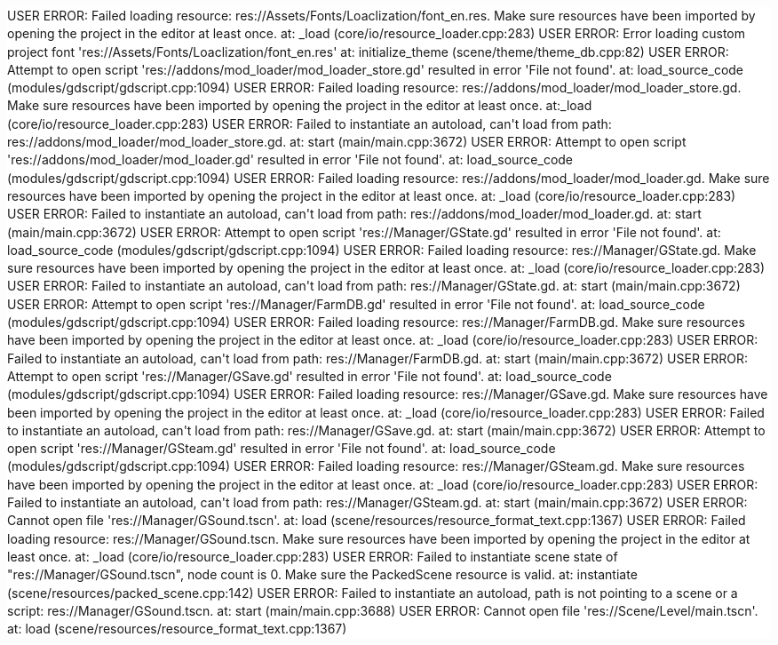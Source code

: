 USER ERROR: Failed loading resource: res://Assets/Fonts/Loaclization/font_en.res. Make sure resources have been imported by opening the project in the editor at least once.
   at: _load (core/io/resource_loader.cpp:283)
USER ERROR: Error loading custom project font 'res://Assets/Fonts/Loaclization/font_en.res'
   at: initialize_theme (scene/theme/theme_db.cpp:82)
USER ERROR: Attempt to open script 'res://addons/mod_loader/mod_loader_store.gd' resulted in error 'File not found'.
   at: load_source_code (modules/gdscript/gdscript.cpp:1094)
USER ERROR: Failed loading resource: res://addons/mod_loader/mod_loader_store.gd. Make sure resources have been imported by opening the project in the editor at least once.
   at:_load (core/io/resource_loader.cpp:283)
USER ERROR: Failed to instantiate an autoload, can't load from path: res://addons/mod_loader/mod_loader_store.gd.
   at: start (main/main.cpp:3672)
USER ERROR: Attempt to open script 'res://addons/mod_loader/mod_loader.gd' resulted in error 'File not found'.
   at: load_source_code (modules/gdscript/gdscript.cpp:1094)
USER ERROR: Failed loading resource: res://addons/mod_loader/mod_loader.gd. Make sure resources have been imported by opening the project in the editor at least once.
   at: _load (core/io/resource_loader.cpp:283)
USER ERROR: Failed to instantiate an autoload, can't load from path: res://addons/mod_loader/mod_loader.gd.
   at: start (main/main.cpp:3672)
USER ERROR: Attempt to open script 'res://Manager/GState.gd' resulted in error 'File not found'.
   at: load_source_code (modules/gdscript/gdscript.cpp:1094)
USER ERROR: Failed loading resource: res://Manager/GState.gd. Make sure resources have been imported by opening the project in the editor at least once.
   at: _load (core/io/resource_loader.cpp:283)
USER ERROR: Failed to instantiate an autoload, can't load from path: res://Manager/GState.gd.
   at: start (main/main.cpp:3672)
USER ERROR: Attempt to open script 'res://Manager/FarmDB.gd' resulted in error 'File not found'.
   at: load_source_code (modules/gdscript/gdscript.cpp:1094)
USER ERROR: Failed loading resource: res://Manager/FarmDB.gd. Make sure resources have been imported by opening the project in the editor at least once.
   at: _load (core/io/resource_loader.cpp:283)
USER ERROR: Failed to instantiate an autoload, can't load from path: res://Manager/FarmDB.gd.
   at: start (main/main.cpp:3672)
USER ERROR: Attempt to open script 'res://Manager/GSave.gd' resulted in error 'File not found'.
   at: load_source_code (modules/gdscript/gdscript.cpp:1094)
USER ERROR: Failed loading resource: res://Manager/GSave.gd. Make sure resources have been imported by opening the project in the editor at least once.
   at: _load (core/io/resource_loader.cpp:283)
USER ERROR: Failed to instantiate an autoload, can't load from path: res://Manager/GSave.gd.
   at: start (main/main.cpp:3672)
USER ERROR: Attempt to open script 'res://Manager/GSteam.gd' resulted in error 'File not found'.
   at: load_source_code (modules/gdscript/gdscript.cpp:1094)
USER ERROR: Failed loading resource: res://Manager/GSteam.gd. Make sure resources have been imported by opening the project in the editor at least once.
   at: _load (core/io/resource_loader.cpp:283)
USER ERROR: Failed to instantiate an autoload, can't load from path: res://Manager/GSteam.gd.
   at: start (main/main.cpp:3672)
USER ERROR: Cannot open file 'res://Manager/GSound.tscn'.
   at: load (scene/resources/resource_format_text.cpp:1367)
USER ERROR: Failed loading resource: res://Manager/GSound.tscn. Make sure resources have been imported by opening the project in the editor at least once.
   at: _load (core/io/resource_loader.cpp:283)
USER ERROR: Failed to instantiate scene state of "res://Manager/GSound.tscn", node count is 0. Make sure the PackedScene resource is valid.
   at: instantiate (scene/resources/packed_scene.cpp:142)
USER ERROR: Failed to instantiate an autoload, path is not pointing to a scene or a script: res://Manager/GSound.tscn.
   at: start (main/main.cpp:3688)
USER ERROR: Cannot open file 'res://Scene/Level/main.tscn'.
   at: load (scene/resources/resource_format_text.cpp:1367)